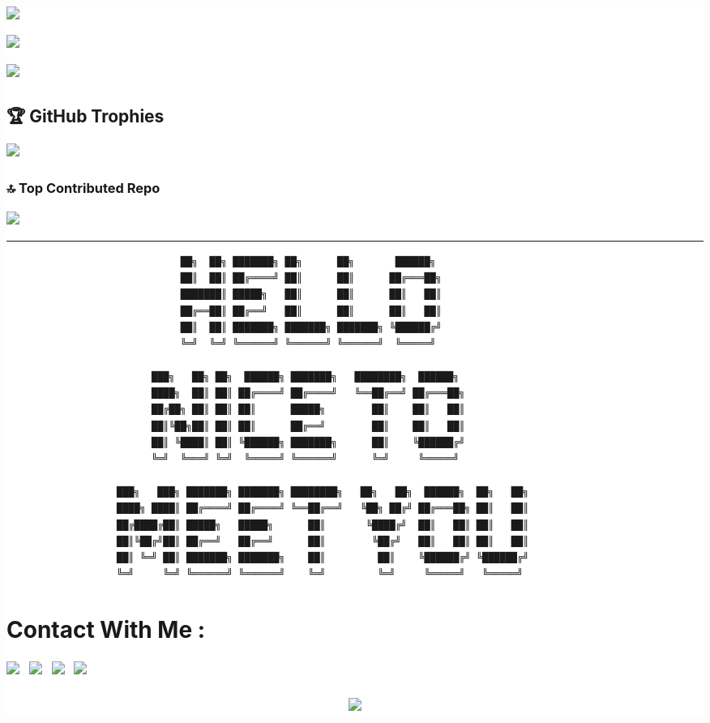 ![](https://github-readme-stats.vercel.app/api?username=KishanAmbani21&theme=dark&hide_border=false&include_all_commits=true&count_private=true)
<br/>

![](https://github-readme-streak-stats.herokuapp.com/?user=KishanAmbani21&theme=dark&hide_border=false)
<br/>

![](https://github-readme-stats.vercel.app/api/top-langs/?username=KishanAmbani21&theme=dark&hide_border=false&include_all_commits=true&count_private=true&layout=compact)

## 🏆 GitHub Trophies
![](https://github-profile-trophy.vercel.app/?username=KishanAmbani21&theme=flat&no-frame=false&no-bg=false&margin-w=4)

### 🔝 Top Contributed Repo
![](https://github-contributor-stats.vercel.app/api?username=KishanAmbani21&limit=5&theme=dark&combine_all_yearly_contributions=true)

</div>

<hr/>

                                  ██╗  ██╗ ███████╗ ██╗      ██╗       ██████╗
                                  ██║  ██║ ██╔════╝ ██║      ██║      ██╔═══██╗
                                  ███████║ █████╗   ██║      ██║      ██║   ██║
                                  ██╔══██║ ██╔══╝   ██║      ██║      ██║   ██║
                                  ██║  ██║ ███████╗ ███████╗ ███████╗ ╚██████╔╝
                                  ╚═╝  ╚═╝ ╚══════╝ ╚══════╝ ╚══════╝  ╚═════╝ 

                             ███╗   ██╗ ██╗  ██████╗ ███████╗   ████████╗  ██████╗
                             ████╗  ██║ ██║ ██╔════╝ ██╔════╝   ╚══██╔══╝ ██╔═══██╗
                             ██╔██╗ ██║ ██║ ██║      █████╗        ██║    ██║   ██║
                             ██║╚██╗██║ ██║ ██║      ██╔══╝        ██║    ██║   ██║
                             ██║ ╚████║ ██║ ╚██████╗ ███████╗      ██║    ╚██████╔╝
                             ╚═╝  ╚═══╝ ╚═╝  ╚═════╝ ╚══════╝      ╚═╝     ╚═════╝

                       ███╗   ███╗ ███████╗ ███████╗ ████████╗   ██╗   ██╗  ██████╗  ██╗   ██╗
                       ████╗ ████║ ██╔════╝ ██╔════╝ ╚══██╔══╝   ╚██╗ ██╔╝ ██╔═══██╗ ██║   ██║
                       ██╔████╔██║ █████╗   █████╗      ██║       ╚████╔╝  ██║   ██║ ██║   ██║
                       ██║╚██╔╝██║ ██╔══╝   ██╔══╝      ██║        ╚██╔╝   ██║   ██║ ██║   ██║
                       ██║ ╚═╝ ██║ ███████╗ ███████╗    ██║         ██║    ╚██████╔╝ ╚██████╔╝
                       ╚═╝     ╚═╝ ╚══════╝ ╚══════╝    ╚═╝         ╚═╝     ╚═════╝   ╚═════╝

# Contact With Me :

<a href="https://www.linkedin.com/in/kishan-ambani-524049291/"><img src="https://user-images.githubusercontent.com/74038190/235294012-0a55e343-37ad-4b0f-924f-c8431d9d2483.gif" width="100"></a> &nbsp;
<a href="#"><img src="https://user-images.githubusercontent.com/74038190/235294013-a33e5c43-a01c-43f6-b44d-a406d8b4ab75.gif" width="100"></a> &nbsp;
<a href="#"><img src="https://user-images.githubusercontent.com/74038190/235294010-ec412ef5-e3da-4efa-b1d4-0ab4d4638755.gif" width="100"></a> &nbsp;
<a href="#"><img src="https://user-images.githubusercontent.com/74038190/235294019-40007353-6219-4ec5-b661-b3c35136dd0b.gif" width="100"></a>

<h3 align="center">
    <img src="https://readme-typing-svg.herokuapp.com/?font=Righteous&size=25&center=true&vCenter=true&width=500&height=70&color=ffffff&duration=4000&lines=Thanks+for+visiting!+✌️;+message+me+on+Linkedin!+Any+Question+:❤️)">
</h3>
